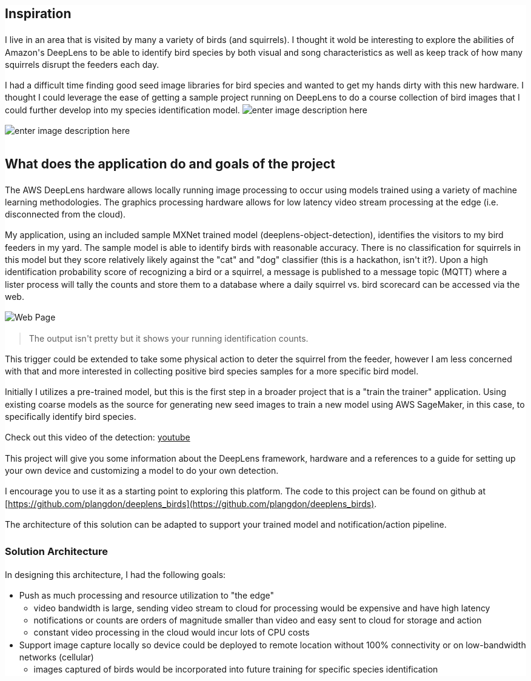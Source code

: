 
## Inspiration
I live in an area that is visited by many a variety of birds (and squirrels). I thought it wold be interesting to explore the abilities of Amazon's DeepLens to be able to identify bird species by both visual and song characteristics as well as keep track of how many squirrels disrupt the feeders each day. 

I had a difficult time finding good seed image libraries for bird species and wanted to get my hands dirty with this new hardware. I thought I could leverage the ease of getting a sample project running on DeepLens to do a course collection of bird images that I could further develop into my species identification model.
![enter image description here](https://challengepost-s3-challengepost.netdna-ssl.com/photos/production/software_photos/000/602/625/datas/gallery.jpg)

![enter image description here](https://challengepost-s3-challengepost.netdna-ssl.com/photos/production/software_photos/000/602/626/datas/gallery.jpg)
## What does the application do and goals of the project
The AWS DeepLens hardware allows locally running image processing to occur using models trained using a variety of machine learning methodologies. The graphics processing hardware allows for low latency video stream processing at the edge (i.e. disconnected from the cloud).

My application, using an included sample MXNet trained model (deeplens-object-detection), identifies the visitors to my bird feeders in my yard. The sample model is able to identify birds with reasonable accuracy. There is no classification for squirrels in this model but they score relatively likely against the "cat" and "dog" classifier (this is a hackathon, isn't it?). Upon a high identification probability score of recognizing a bird or a squirrel, a message is published to a message topic (MQTT) where a lister process will tally the counts and store them to a database where a daily squirrel vs. bird scorecard can be accessed via the web.

![Web Page](https://challengepost-s3-challengepost.netdna-ssl.com/photos/production/software_photos/000/603/182/datas/gallery.jpg)

> The output isn't pretty but it shows your running identification counts.

This trigger could be extended to take some physical action to deter the squirrel from the feeder, however I am less concerned with that and more interested in collecting positive bird species samples for a more specific bird model.
  
Initially I utilizes a pre-trained model, but this is the first step in a broader project that is a "train the trainer" application. Using existing coarse models as the source for generating new seed images to train a new model using AWS SageMaker, in this case, to specifically identify bird species.

Check out this video of the detection: [youtube](https://www.youtube.com/watch?v=3Q6jayeE3qY)

This project will give you some information about the DeepLens framework, hardware and a references to a guide for setting up your own device and customizing a model to do your own detection.

I encourage you to use it as a starting point to exploring this platform. The code to this project can be found on github at [https://github.com/plangdon/deeplens_birds](https://github.com/plangdon/deeplens_birds).

The architecture of this solution can be adapted to support your trained model and notification/action pipeline.

### Solution Architecture
In designing this architecture, I had the following goals:
* Push as much processing and resource utilization to "the edge"
    * video bandwidth is large, sending video stream to cloud for processing would be expensive and have high latency
    * notifications or counts are orders of magnitude smaller than video and easy sent to cloud for storage and action
    * constant video processing in the cloud would incur lots of CPU costs
* Support image capture locally so device could be deployed to remote location without 100% connectivity or on low-bandwidth networks (cellular)
     * images captured of birds would be incorporated into future training for specific species identification